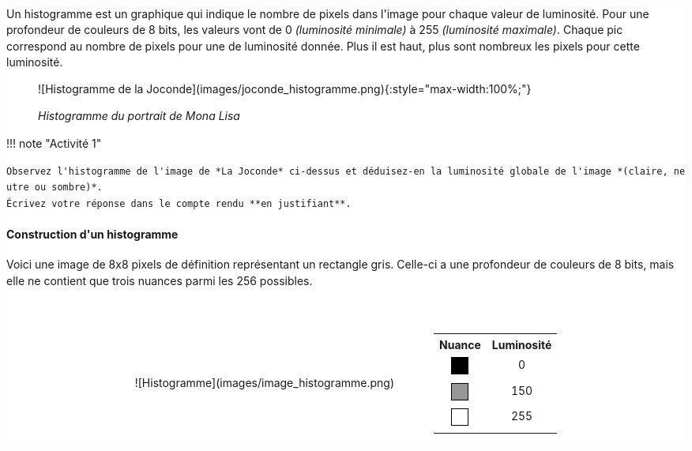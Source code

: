 Un histogramme est un graphique qui indique le nombre de pixels dans l'image pour chaque valeur de luminosité.
Pour une profondeur de couleurs de 8 bits, les valeurs vont de 0 *(luminosité minimale)* à 255 *(luminosité maximale)*.
Chaque pic correspond au nombre de pixels pour une de luminosité donnée. Plus il est haut, plus sont nombreux les pixels pour cette luminosité. 

<figure markdown>
![Histogramme de la Joconde](images/joconde_histogramme.png){:style="max-width:100%;"}
<p><em>Histogramme du portrait de Mona Lisa</em></p>
</figure>

!!! note "Activité 1"
    
    Observez l'histogramme de l'image de *La Joconde* ci-dessus et déduisez-en la luminosité globale de l'image *(claire, neutre ou sombre)*.
    Écrivez votre réponse dans le compte rendu **en justifiant**.

#### Construction d'un histogramme

Voici une image de 8x8 pixels de définition représentant un rectangle gris.
Celle-ci a une profondeur de couleurs de 8 bits, mais elle ne contient que trois nuances parmi les 256 possibles.

<div style="display:flex; margin:3em; justify-content:center; align-items: center; gap:50px;" markdown>
<div markdown>
![Histogramme](images/image_histogramme.png)
</div>
<div>
    <table>
        <tr><th style="text-align:center;">Nuance</th><th style="text-align:center;">Luminosité</th></tr>
        <tr><td style="text-align:center;"><div style="display:inline-block;width:20px;height:20px;border:1px solid black;background:black;"></div></td><td style="text-align:center;">0</td></tr>
        <tr><td style="text-align:center;"><div style="display:inline-block;width:20px;height:20px;border:1px solid black;background:#969696;"></div></td><td style="text-align:center;">150</td></tr>
        <tr><td style="text-align:center;"><div style="display:inline-block;width:20px;height:20px;border:1px solid black;background:white;"></div></td><td style="text-align:center;">255</td></tr>
    </table>
</div>
</div>
